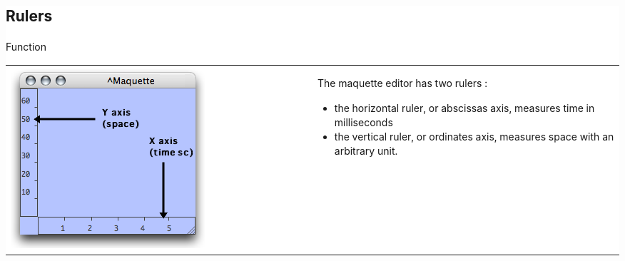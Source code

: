 ## <span>Rulers</span>

<div class="part_co">

<div class="infobloc">

<div class="infobloc_ti">

<span>Function</span>

</div>

<div class="txtRes">

<table>
<colgroup>
<col style="width: 50%" />
<col style="width: 50%" />
</colgroup>
<tbody>
<tr class="odd">
<td><div class="caption">
<div class="caption_co">
<img src="../res/axes.png" width="272" height="255" alt="axes.png" />
</div>
</div></td>
<td><div class="dk_txtRes_txt txt">
<p>The maquette editor has two rulers :</p>
<ul>
<li><span>the horizontal ruler, or abscissas axis, measures time in milliseconds</span></li>
<li><span>the vertical ruler, or ordinates axis, measures space with an arbitrary unit.</span></li>
</ul>
</div></td>
</tr>
</tbody>
</table>

</div>

</div>

